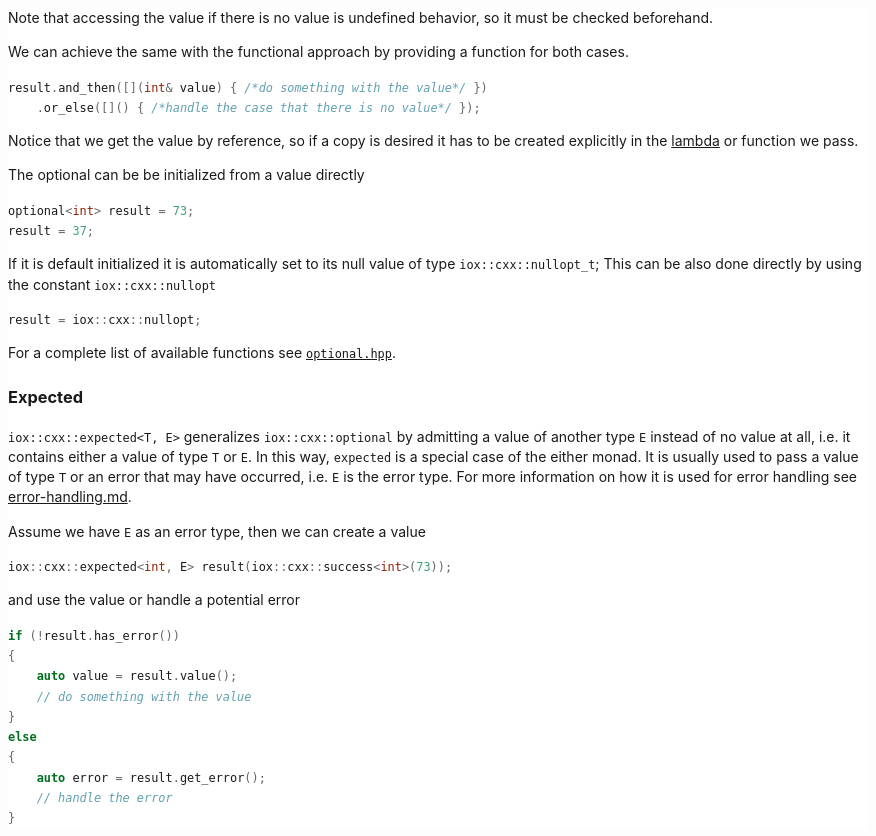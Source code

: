 Note that accessing the value if there is no value is undefined behavior, so it must be checked beforehand.

We can achieve the same with the functional approach by providing a function for both cases.

```cpp
result.and_then([](int& value) { /*do something with the value*/ })
    .or_else([]() { /*handle the case that there is no value*/ });
```
Notice that we get the value by reference, so if a copy is desired it has to be created explicitly in the [lambda](https://en.wikipedia.org/wiki/Anonymous_function#C++_(since_C++11)) or
function we pass.

The optional can be be initialized from a value directly
```cpp
optional<int> result = 73;
result = 37;
```
If it is default initialized it is automatically set to its null value of type ``iox::cxx::nullopt_t``;
This can be also done directly by using the constant ``iox::cxx::nullopt``

```cpp
result = iox::cxx::nullopt;
```

For a complete list of available functions see [``optional.hpp``](../../../iceoryx_utils/include/iceoryx_utils/cxx/optional.hpp).

### Expected
``iox::cxx::expected<T, E>`` generalizes ``iox::cxx::optional`` by admitting a value of another type ``E`` instead of
no value at all, i.e. it contains either a value of type ``T`` or ``E``. In this way, ``expected`` is a special case of the either monad. It is usually used to pass a value of type ``T`` or an error that may have occurred, i.e. ``E`` is the
error type. For more information on how it is used for error handling see
[error-handling.md](../../design/error-handling.md).

Assume we have ``E`` as an error type, then we can create a value
```cpp
iox::cxx::expected<int, E> result(iox::cxx::success<int>(73));
```

and use the value or handle a potential error
```cpp
if (!result.has_error())
{
    auto value = result.value();
    // do something with the value
}
else
{
    auto error = result.get_error();
    // handle the error
}
```

